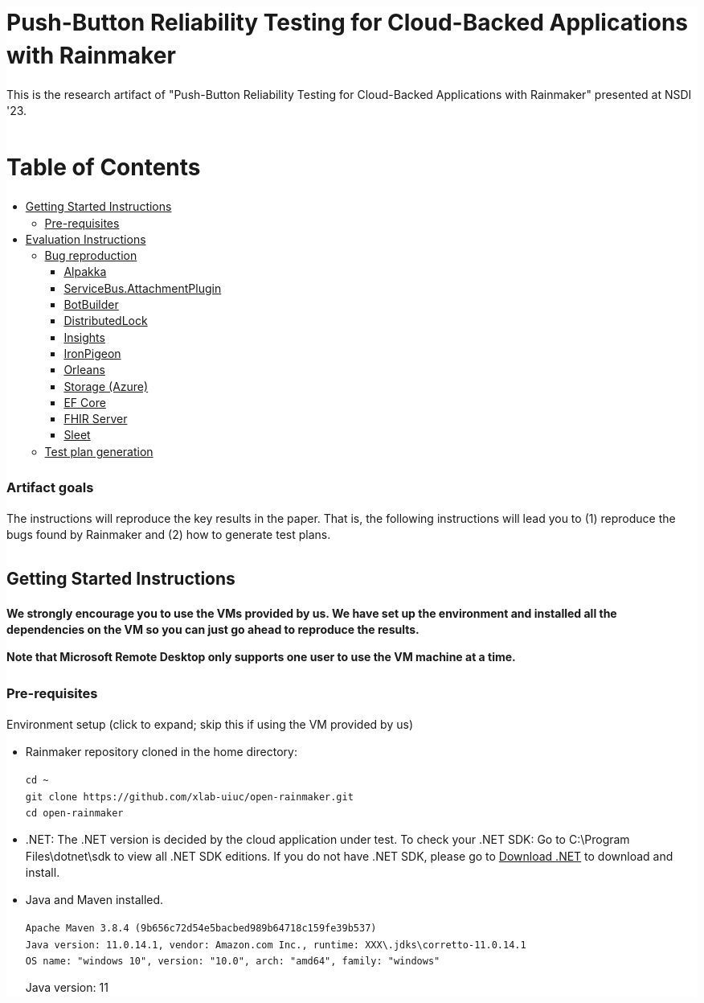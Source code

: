 # Push-Button Reliability Testing for Cloud-Backed Applications with Rainmaker
This is the research artifact of "Push-Button Reliability Testing for Cloud-Backed Applications with Rainmaker" presented at NSDI '23.

Table of Contents
=================
* [Getting Started Instructions](#getting-started-instructions)
   * [Pre-requisites](#pre-requisites)
* [Evaluation Instructions](#evaluation-instructions)
    * [Bug reproduction](#key-results-bug-reproduction-table-5)
        * [Alpakka](#alpakka-5-min)
        * [ServiceBus.AttachmentPlugin](#servicebusattachmentplugin-figure-7-5-min)
        * [BotBuilder](#botbuilder-figure-3-5-8-min)
        * [DistributedLock](#distributedlock-20-min)
        * [Insights](#insights-30-min)
        * [IronPigeon](#ironpigeon-3-min)
        * [Orleans](#orleans-figure-4-85-min)
        * [Storage (Azure)](#storage-auzre-storage-120-min)
        * [EF Core](#ef-core-25-min)
        * [FHIR Server](#fhir-server-30-min)
        * [Sleet](#sleet-15-min)
    * [Test plan generation](#test-plan-generation) 
   

### Artifact goals
The instructions will reproduce the key results in the paper. That is, the following instructions will lead you to (1) reproduce the bugs found by Rainmaker and (2) how to generate test plans.

## Getting Started Instructions
**We strongly encourage you to use the VMs provided by us. We have set up the environment and installed all the dependencies on the VM so you can just go ahead to reproduce the results.**

**Note that Microsoft Remote Desktop only supports one user to use the VM machine at a time.**

### Pre-requisites
Environment setup (click to expand; skip this if using the VM provided by us)

- Rainmaker repository cloned in the home directory: 
    ```
    cd ~
    git clone https://github.com/xlab-uiuc/open-rainmaker.git
    cd open-rainmaker
    ```  

- .NET: The .NET version is decided by the cloud application under test. To check your .NET SDK: Go to C:\Program Files\dotnet\sdk to view all .NET SDK editions. If you do not have .NET SDK, please go to [Download .NET](https://dotnet.microsoft.com/en-us/download/dotnet) to download and install.

- Java and Maven installed.
    ```
    Apache Maven 3.8.4 (9b656c72d54e5bacbed989b64718c159fe39b537)                   
    Java version: 11.0.14.1, vendor: Amazon.com Inc., runtime: XXX\.jdks\corretto-11.0.14.1
    OS name: "windows 10", version: "10.0", arch: "amd64", family: "windows"
    ```
    Java version: 11
